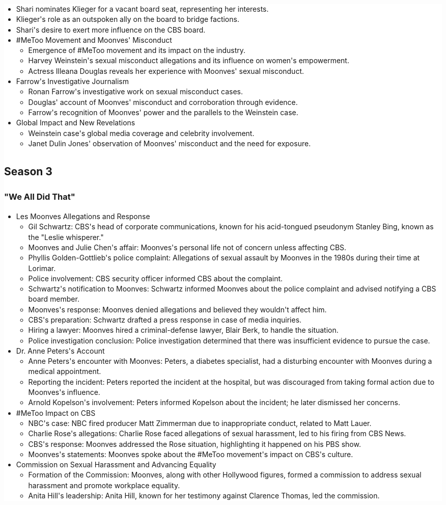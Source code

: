   - Shari nominates Klieger for a vacant board seat, representing her interests.
  - Klieger's role as an outspoken ally on the board to bridge factions.
  - Shari's desire to exert more influence on the CBS board.
- #MeToo Movement and Moonves' Misconduct
  - Emergence of #MeToo movement and its impact on the industry.
  - Harvey Weinstein's sexual misconduct allegations and its influence on women's empowerment.
  - Actress Illeana Douglas reveals her experience with Moonves' sexual misconduct.
- Farrow's Investigative Journalism
  - Ronan Farrow's investigative work on sexual misconduct cases.
  - Douglas' account of Moonves' misconduct and corroboration through evidence.
  - Farrow's recognition of Moonves' power and the parallels to the Weinstein case.
- Global Impact and New Revelations
  - Weinstein case's global media coverage and celebrity involvement.
  - Janet Dulin Jones' observation of Moonves' misconduct and the need for exposure.

## Season 3

### "We All Did That"
- Les Moonves Allegations and Response
  - Gil Schwartz: CBS's head of corporate communications, known for his acid-tongued pseudonym Stanley Bing, known as the "Leslie whisperer."
  - Moonves and Julie Chen's affair: Moonves's personal life not of concern unless affecting CBS.
  - Phyllis Golden-Gottlieb's police complaint: Allegations of sexual assault by Moonves in the 1980s during their time at Lorimar.
  - Police involvement: CBS security officer informed CBS about the complaint.
  - Schwartz's notification to Moonves: Schwartz informed Moonves about the police complaint and advised notifying a CBS board member.
  - Moonves's response: Moonves denied allegations and believed they wouldn't affect him.
  - CBS's preparation: Schwartz drafted a press response in case of media inquiries.
  - Hiring a lawyer: Moonves hired a criminal-defense lawyer, Blair Berk, to handle the situation.
  - Police investigation conclusion: Police investigation determined that there was insufficient evidence to pursue the case.
- Dr. Anne Peters's Account
  - Anne Peters's encounter with Moonves: Peters, a diabetes specialist, had a disturbing encounter with Moonves during a medical appointment.
  - Reporting the incident: Peters reported the incident at the hospital, but was discouraged from taking formal action due to Moonves's influence.
  - Arnold Kopelson's involvement: Peters informed Kopelson about the incident; he later dismissed her concerns.
- #MeToo Impact on CBS
  - NBC's case: NBC fired producer Matt Zimmerman due to inappropriate conduct, related to Matt Lauer.
  - Charlie Rose's allegations: Charlie Rose faced allegations of sexual harassment, led to his firing from CBS News.
  - CBS's response: Moonves addressed the Rose situation, highlighting it happened on his PBS show.
  - Moonves's statements: Moonves spoke about the #MeToo movement's impact on CBS's culture.
- Commission on Sexual Harassment and Advancing Equality
  - Formation of the Commission: Moonves, along with other Hollywood figures, formed a commission to address sexual harassment and promote workplace equality.
  - Anita Hill's leadership: Anita Hill, known for her testimony against Clarence Thomas, led the commission.
